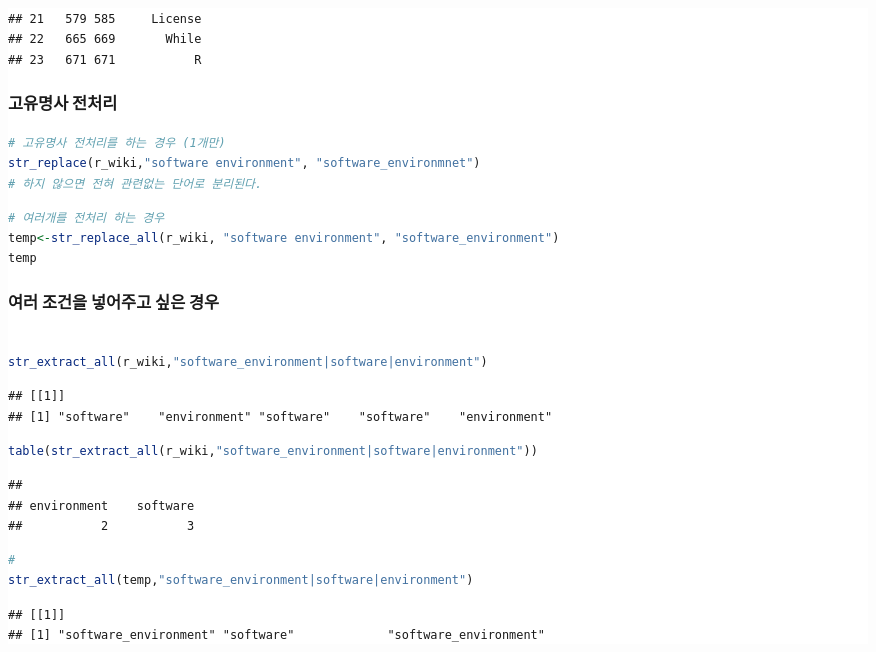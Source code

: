     ## 21   579 585     License
    ## 22   665 669       While
    ## 23   671 671           R



### 고유명사 전처리 

``` r
# 고유명사 전처리를 하는 경우 (1개만)
str_replace(r_wiki,"software environment", "software_environmnet")
# 하지 않으면 전혀 관련없는 단어로 분리된다.
```



``` r
# 여러개를 전처리 하는 경우
temp<-str_replace_all(r_wiki, "software environment", "software_environment")
temp
```



### 여러 조건을 넣어주고 싶은 경우

``` r

str_extract_all(r_wiki,"software_environment|software|environment")
```

    ## [[1]]
    ## [1] "software"    "environment" "software"    "software"    "environment"

``` r
table(str_extract_all(r_wiki,"software_environment|software|environment"))
```

    ## 
    ## environment    software 
    ##           2           3

``` r
# 
str_extract_all(temp,"software_environment|software|environment")
```

    ## [[1]]
    ## [1] "software_environment" "software"             "software_environment"
